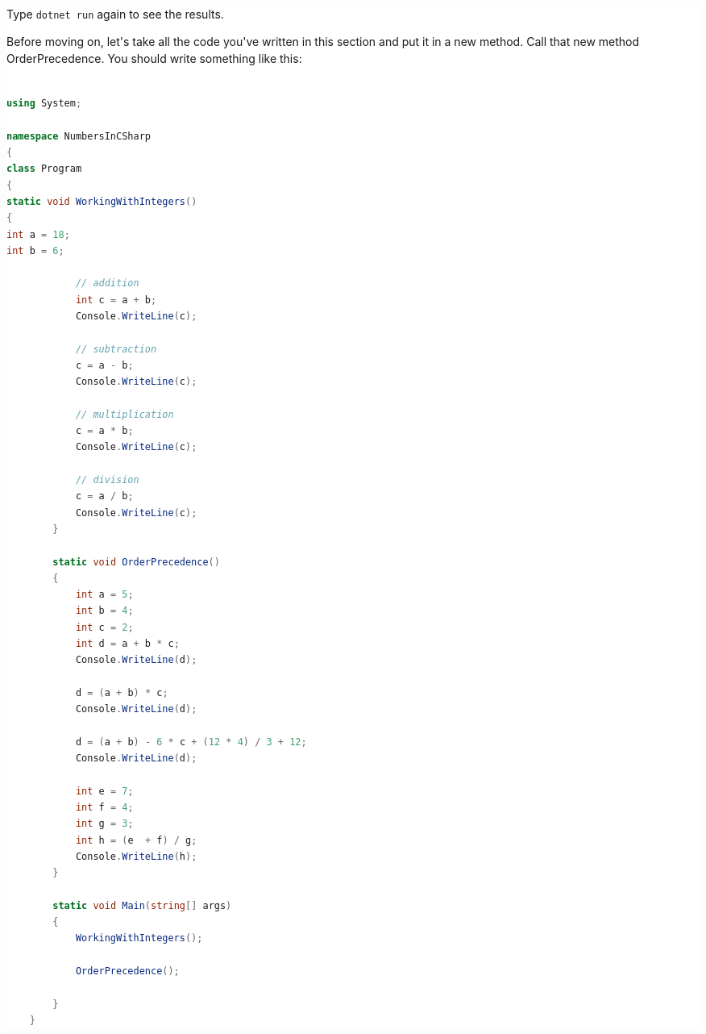 Type `dotnet run` again to see the results.

Before moving on, let's take all the code you've written in this section and put it in a new method. Call that new method OrderPrecedence. You should write something like this:

```C#

using System;

namespace NumbersInCSharp
{
class Program
{
static void WorkingWithIntegers()
{
int a = 18;
int b = 6;

            // addition
            int c = a + b;
            Console.WriteLine(c);

            // subtraction
            c = a - b;
            Console.WriteLine(c);

            // multiplication
            c = a * b;
            Console.WriteLine(c);

            // division
            c = a / b;
            Console.WriteLine(c);
        }

        static void OrderPrecedence()
        {
            int a = 5;
            int b = 4;
            int c = 2;
            int d = a + b * c;
            Console.WriteLine(d);

            d = (a + b) * c;
            Console.WriteLine(d);

            d = (a + b) - 6 * c + (12 * 4) / 3 + 12;
            Console.WriteLine(d);

            int e = 7;
            int f = 4;
            int g = 3;
            int h = (e  + f) / g;
            Console.WriteLine(h);
        }

        static void Main(string[] args)
        {
            WorkingWithIntegers();

            OrderPrecedence();

        }
    }

```